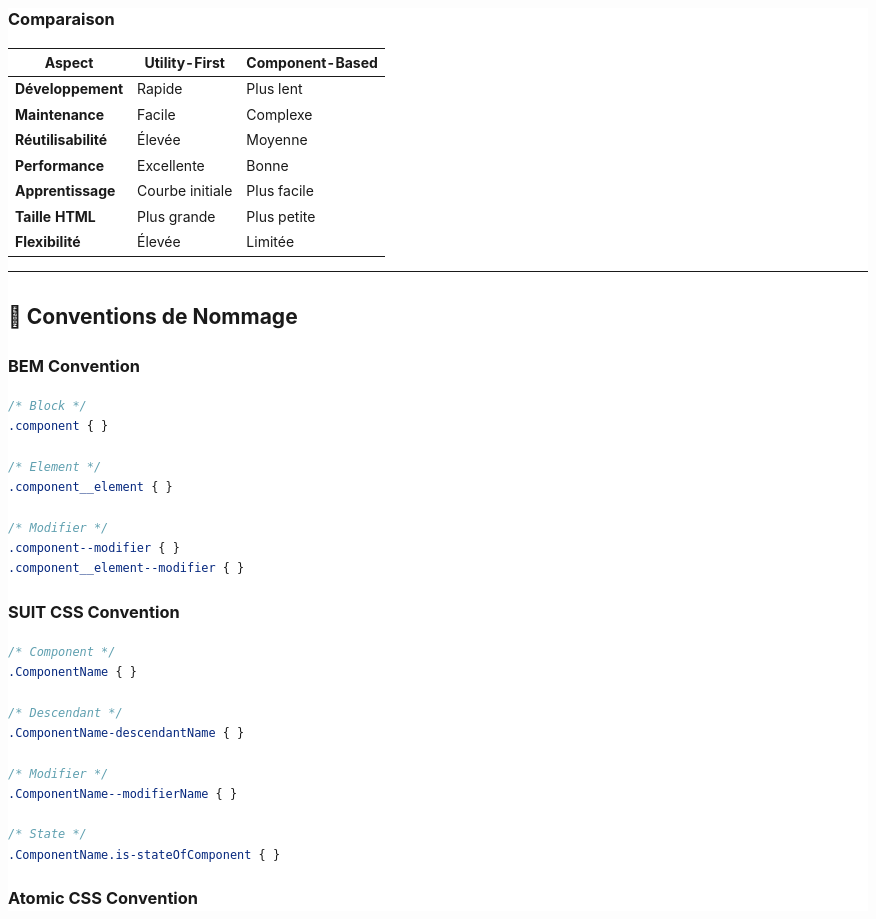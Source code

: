 ### Comparaison

| Aspect | Utility-First | Component-Based |
|--------|---------------|-----------------|
| **Développement** | Rapide | Plus lent |
| **Maintenance** | Facile | Complexe |
| **Réutilisabilité** | Élevée | Moyenne |
| **Performance** | Excellente | Bonne |
| **Apprentissage** | Courbe initiale | Plus facile |
| **Taille HTML** | Plus grande | Plus petite |
| **Flexibilité** | Élevée | Limitée |

---

## 📝 Conventions de Nommage

### BEM Convention

```css
/* Block */
.component { }

/* Element */
.component__element { }

/* Modifier */
.component--modifier { }
.component__element--modifier { }
```

### SUIT CSS Convention

```css
/* Component */
.ComponentName { }

/* Descendant */
.ComponentName-descendantName { }

/* Modifier */
.ComponentName--modifierName { }

/* State */
.ComponentName.is-stateOfComponent { }
```

### Atomic CSS Convention
